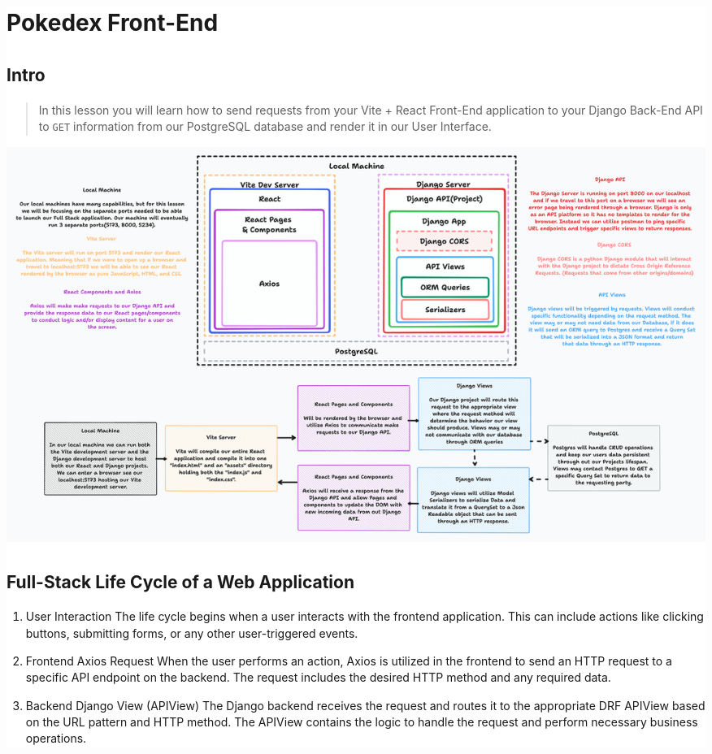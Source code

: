 # Pokedex Front-End

## Intro

> In this lesson you will learn how to send requests from your Vite + React Front-End application to your Django Back-End API to `GET` information from our PostgreSQL database and render it in our User Interface.

![Alt text](./resources/dev-full-stack.png)

## Full-Stack Life Cycle of a Web Application

1. User Interaction
   The life cycle begins when a user interacts with the frontend application. This can include actions like clicking buttons, submitting forms, or any other user-triggered events.

2. Frontend Axios Request
   When the user performs an action, Axios is utilized in the frontend to send an HTTP request to a specific API endpoint on the backend. The request includes the desired HTTP method and any required data.

3. Backend Django View (APIView)
   The Django backend receives the request and routes it to the appropriate DRF APIView based on the URL pattern and HTTP method. The APIView contains the logic to handle the request and perform necessary business operations.
